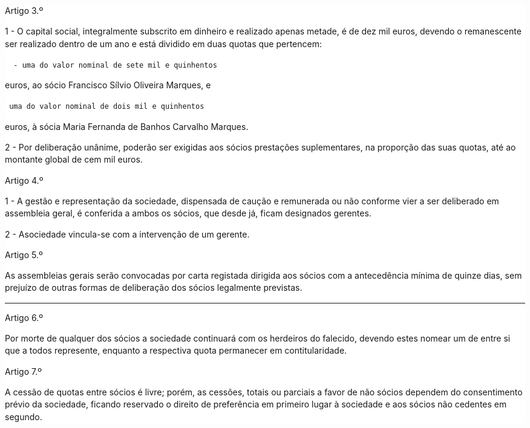 Artigo 3.º


1 - O capital social, integralmente subscrito em dinheiro e
realizado apenas metade, é de dez mil euros, devendo o
remanescente ser realizado dentro de um ano e está
dividido em duas quotas que pertencem:

      - uma do valor nominal de sete mil e quinhentos
euros, ao sócio Francisco Sílvio Oliveira
Marques, e

     uma do valor nominal de dois mil e quinhentos
euros, à sócia Maria Fernanda de Banhos
Carvalho Marques.


2 - Por deliberação unânime, poderão ser exigidas aos
sócios prestações suplementares, na proporção das suas
quotas, até ao montante global de cem mil euros.


Artigo 4.º


1 - A gestão e representação da sociedade, dispensada de
caução e remunerada ou não conforme vier a ser
deliberado em assembleia geral, é conferida a ambos os
sócios, que desde já, ficam designados gerentes.


2 - Asociedade vincula-se com a intervenção de um gerente.


Artigo 5.º


As assembleias gerais serão convocadas por carta registada
dirigida aos sócios com a antecedência mínima de quinze dias,
sem prejuízo de outras formas de deliberação dos sócios legalmente previstas.




---

Artigo 6.º


Por morte de qualquer dos sócios a sociedade continuará com
os herdeiros do falecido, devendo estes nomear um de entre si
que a todos represente, enquanto a respectiva quota permanecer
em contitularidade.


Artigo 7.º


A cessão de quotas entre sócios é livre; porém, as cessões,
totais ou parciais a favor de não sócios dependem do consentimento prévio da sociedade, ficando reservado o direito de
preferência em primeiro lugar à sociedade e aos sócios não
cedentes em segundo.
